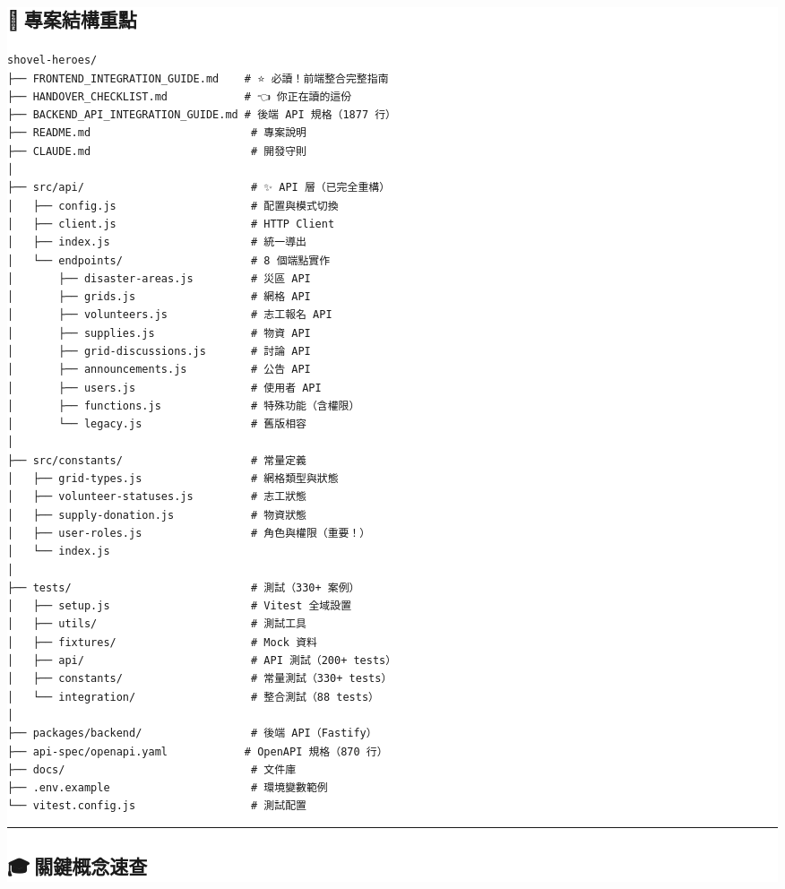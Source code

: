 
## 📁 專案結構重點

```
shovel-heroes/
├── FRONTEND_INTEGRATION_GUIDE.md    # ⭐ 必讀！前端整合完整指南
├── HANDOVER_CHECKLIST.md            # 👈 你正在讀的這份
├── BACKEND_API_INTEGRATION_GUIDE.md # 後端 API 規格（1877 行）
├── README.md                         # 專案說明
├── CLAUDE.md                         # 開發守則
│
├── src/api/                          # ✨ API 層（已完全重構）
│   ├── config.js                     # 配置與模式切換
│   ├── client.js                     # HTTP Client
│   ├── index.js                      # 統一導出
│   └── endpoints/                    # 8 個端點實作
│       ├── disaster-areas.js         # 災區 API
│       ├── grids.js                  # 網格 API
│       ├── volunteers.js             # 志工報名 API
│       ├── supplies.js               # 物資 API
│       ├── grid-discussions.js       # 討論 API
│       ├── announcements.js          # 公告 API
│       ├── users.js                  # 使用者 API
│       ├── functions.js              # 特殊功能（含權限）
│       └── legacy.js                 # 舊版相容
│
├── src/constants/                    # 常量定義
│   ├── grid-types.js                 # 網格類型與狀態
│   ├── volunteer-statuses.js         # 志工狀態
│   ├── supply-donation.js            # 物資狀態
│   ├── user-roles.js                 # 角色與權限（重要！）
│   └── index.js
│
├── tests/                            # 測試（330+ 案例）
│   ├── setup.js                      # Vitest 全域設置
│   ├── utils/                        # 測試工具
│   ├── fixtures/                     # Mock 資料
│   ├── api/                          # API 測試（200+ tests）
│   ├── constants/                    # 常量測試（330+ tests）
│   └── integration/                  # 整合測試（88 tests）
│
├── packages/backend/                 # 後端 API（Fastify）
├── api-spec/openapi.yaml            # OpenAPI 規格（870 行）
├── docs/                             # 文件庫
├── .env.example                      # 環境變數範例
└── vitest.config.js                  # 測試配置
```

---

## 🎓 關鍵概念速查
